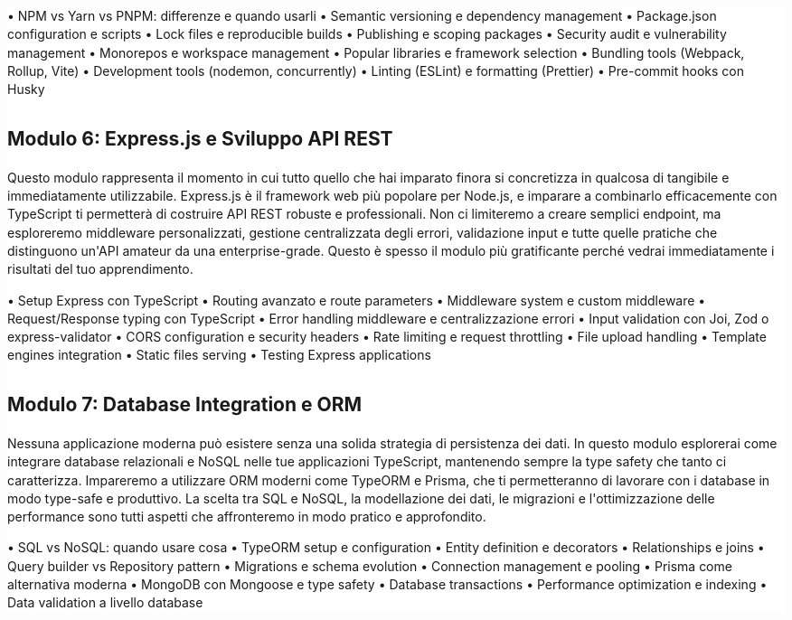 • NPM vs Yarn vs PNPM: differenze e quando usarli
• Semantic versioning e dependency management
• Package.json configuration e scripts
• Lock files e reproducible builds
• Publishing e scoping packages
• Security audit e vulnerability management
• Monorepos e workspace management
• Popular libraries e framework selection
• Bundling tools (Webpack, Rollup, Vite)
• Development tools (nodemon, concurrently)
• Linting (ESLint) e formatting (Prettier)
• Pre-commit hooks con Husky

## Modulo 6: Express.js e Sviluppo API REST

Questo modulo rappresenta il momento in cui tutto quello che hai imparato finora si concretizza in qualcosa di tangibile e immediatamente utilizzabile. Express.js è il framework web più popolare per Node.js, e imparare a combinarlo efficacemente con TypeScript ti permetterà di costruire API REST robuste e professionali. Non ci limiteremo a creare semplici endpoint, ma esploreremo middleware personalizzati, gestione centralizzata degli errori, validazione input e tutte quelle pratiche che distinguono un'API amateur da una enterprise-grade. Questo è spesso il modulo più gratificante perché vedrai immediatamente i risultati del tuo apprendimento.

• Setup Express con TypeScript
• Routing avanzato e route parameters
• Middleware system e custom middleware
• Request/Response typing con TypeScript
• Error handling middleware e centralizzazione errori
• Input validation con Joi, Zod o express-validator
• CORS configuration e security headers
• Rate limiting e request throttling
• File upload handling
• Template engines integration
• Static files serving
• Testing Express applications

## Modulo 7: Database Integration e ORM

Nessuna applicazione moderna può esistere senza una solida strategia di persistenza dei dati. In questo modulo esplorerai come integrare database relazionali e NoSQL nelle tue applicazioni TypeScript, mantenendo sempre la type safety che tanto ci caratterizza. Impareremo a utilizzare ORM moderni come TypeORM e Prisma, che ti permetteranno di lavorare con i database in modo type-safe e produttivo. La scelta tra SQL e NoSQL, la modellazione dei dati, le migrazioni e l'ottimizzazione delle performance sono tutti aspetti che affronteremo in modo pratico e approfondito.

• SQL vs NoSQL: quando usare cosa
• TypeORM setup e configuration
• Entity definition e decorators
• Relationships e joins
• Query builder vs Repository pattern
• Migrations e schema evolution
• Connection management e pooling
• Prisma come alternativa moderna
• MongoDB con Mongoose e type safety
• Database transactions
• Performance optimization e indexing
• Data validation a livello database
